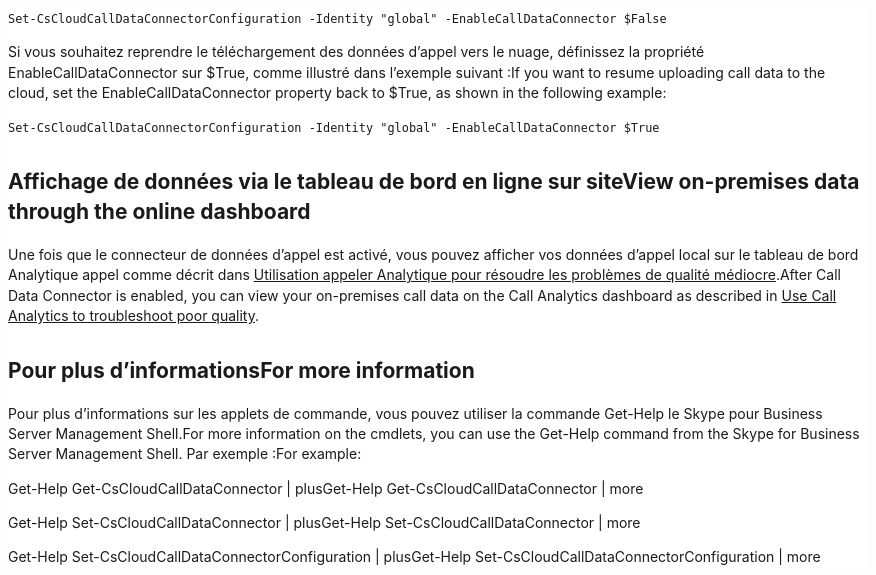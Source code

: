 ```
Set-CsCloudCallDataConnectorConfiguration -Identity "global" -EnableCallDataConnector $False
```

<span data-ttu-id="e667d-167">Si vous souhaitez reprendre le téléchargement des données d’appel vers le nuage, définissez la propriété EnableCallDataConnector sur $True, comme illustré dans l’exemple suivant :</span><span class="sxs-lookup"><span data-stu-id="e667d-167">If you want to resume uploading call data to the cloud, set the EnableCallDataConnector property back to $True, as shown in the following example:</span></span>

```
Set-CsCloudCallDataConnectorConfiguration -Identity "global" -EnableCallDataConnector $True
```

## <a name="view-on-premises-data-through-the-online-dashboard"></a><span data-ttu-id="e667d-168">Affichage de données via le tableau de bord en ligne sur site</span><span class="sxs-lookup"><span data-stu-id="e667d-168">View on-premises data through the online dashboard</span></span>

 <span data-ttu-id="e667d-169">Une fois que le connecteur de données d’appel est activé, vous pouvez afficher vos données d’appel local sur le tableau de bord Analytique appel comme décrit dans [Utilisation appeler Analytique pour résoudre les problèmes de qualité médiocre](https://docs.microsoft.com/skypeforbusiness/using-call-quality-in-your-organization/use-call-analytics-to-troubleshoot-poor-call-quality).</span><span class="sxs-lookup"><span data-stu-id="e667d-169">After Call Data Connector is enabled, you can view your on-premises call data on the Call Analytics dashboard as described in  [Use Call Analytics to troubleshoot poor quality](https://docs.microsoft.com/skypeforbusiness/using-call-quality-in-your-organization/use-call-analytics-to-troubleshoot-poor-call-quality).</span></span>


## <a name="for-more-information"></a><span data-ttu-id="e667d-170">Pour plus d’informations</span><span class="sxs-lookup"><span data-stu-id="e667d-170">For more information</span></span>

<span data-ttu-id="e667d-171">Pour plus d’informations sur les applets de commande, vous pouvez utiliser la commande Get-Help le Skype pour Business Server Management Shell.</span><span class="sxs-lookup"><span data-stu-id="e667d-171">For more information on the cmdlets, you can use the Get-Help command from the Skype for Business Server Management Shell.</span></span> <span data-ttu-id="e667d-172">Par exemple :</span><span class="sxs-lookup"><span data-stu-id="e667d-172">For example:</span></span>

<span data-ttu-id="e667d-173">Get-Help Get-CsCloudCallDataConnector | plus</span><span class="sxs-lookup"><span data-stu-id="e667d-173">Get-Help Get-CsCloudCallDataConnector | more</span></span>

<span data-ttu-id="e667d-174">Get-Help Set-CsCloudCallDataConnector | plus</span><span class="sxs-lookup"><span data-stu-id="e667d-174">Get-Help Set-CsCloudCallDataConnector | more</span></span>

<span data-ttu-id="e667d-175">Get-Help Set-CsCloudCallDataConnectorConfiguration | plus</span><span class="sxs-lookup"><span data-stu-id="e667d-175">Get-Help Set-CsCloudCallDataConnectorConfiguration | more</span></span>
